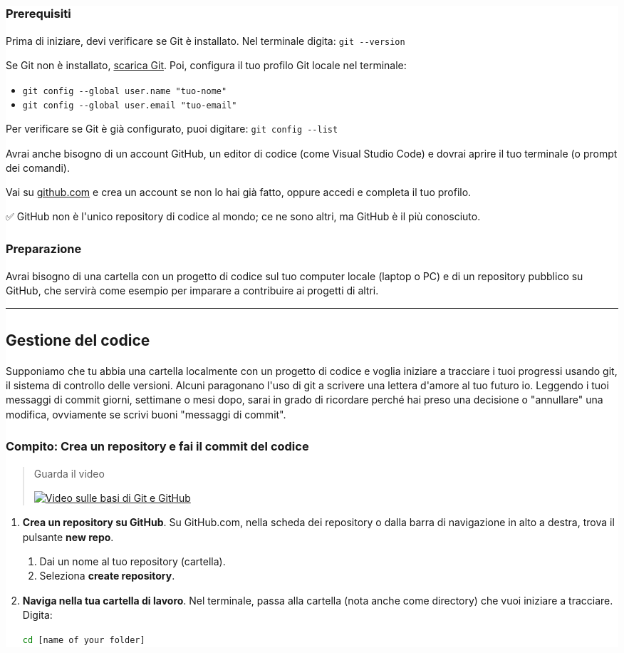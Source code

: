 ### Prerequisiti

Prima di iniziare, devi verificare se Git è installato. Nel terminale digita: 
`git --version`

Se Git non è installato, [scarica Git](https://git-scm.com/downloads). Poi, configura il tuo profilo Git locale nel terminale:
* `git config --global user.name "tuo-nome"`
* `git config --global user.email "tuo-email"`

Per verificare se Git è già configurato, puoi digitare:
`git config --list`

Avrai anche bisogno di un account GitHub, un editor di codice (come Visual Studio Code) e dovrai aprire il tuo terminale (o prompt dei comandi).

Vai su [github.com](https://github.com/) e crea un account se non lo hai già fatto, oppure accedi e completa il tuo profilo.

✅ GitHub non è l'unico repository di codice al mondo; ce ne sono altri, ma GitHub è il più conosciuto.

### Preparazione

Avrai bisogno di una cartella con un progetto di codice sul tuo computer locale (laptop o PC) e di un repository pubblico su GitHub, che servirà come esempio per imparare a contribuire ai progetti di altri.

---

## Gestione del codice

Supponiamo che tu abbia una cartella localmente con un progetto di codice e voglia iniziare a tracciare i tuoi progressi usando git, il sistema di controllo delle versioni. Alcuni paragonano l'uso di git a scrivere una lettera d'amore al tuo futuro io. Leggendo i tuoi messaggi di commit giorni, settimane o mesi dopo, sarai in grado di ricordare perché hai preso una decisione o "annullare" una modifica, ovviamente se scrivi buoni "messaggi di commit".

### Compito: Crea un repository e fai il commit del codice  

> Guarda il video
> 
> [![Video sulle basi di Git e GitHub](https://img.youtube.com/vi/9R31OUPpxU4/0.jpg)](https://www.youtube.com/watch?v=9R31OUPpxU4)

1. **Crea un repository su GitHub**. Su GitHub.com, nella scheda dei repository o dalla barra di navigazione in alto a destra, trova il pulsante **new repo**.

   1. Dai un nome al tuo repository (cartella).
   1. Seleziona **create repository**.

1. **Naviga nella tua cartella di lavoro**. Nel terminale, passa alla cartella (nota anche come directory) che vuoi iniziare a tracciare. Digita:

   ```bash
   cd [name of your folder]
   ```
